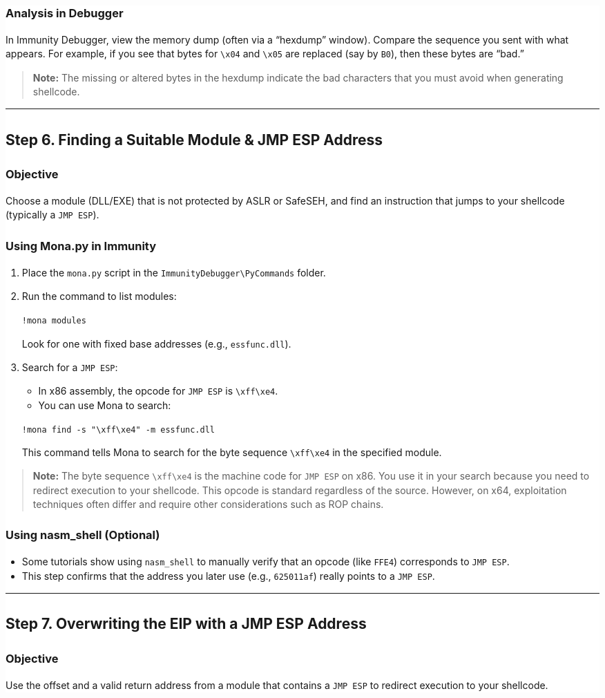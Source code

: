 ### Analysis in Debugger
In Immunity Debugger, view the memory dump (often via a “hexdump” window). Compare the sequence you sent with what appears. For example, if you see that bytes for `\x04` and `\x05` are replaced (say by `B0`), then these bytes are “bad.”

> **Note:** The missing or altered bytes in the hexdump indicate the bad characters that you must avoid when generating shellcode.

---

## Step 6. Finding a Suitable Module & JMP ESP Address

### Objective
Choose a module (DLL/EXE) that is not protected by ASLR or SafeSEH, and find an instruction that jumps to your shellcode (typically a `JMP ESP`).

### Using Mona.py in Immunity

1. Place the `mona.py` script in the `ImmunityDebugger\PyCommands` folder.
2. Run the command to list modules:

   ```
   !mona modules
   ```
   
   Look for one with fixed base addresses (e.g., `essfunc.dll`).

3. Search for a `JMP ESP`:
   - In x86 assembly, the opcode for `JMP ESP` is `\xff\xe4`.
   - You can use Mona to search:

   ```
   !mona find -s "\xff\xe4" -m essfunc.dll
   ```
   
   This command tells Mona to search for the byte sequence `\xff\xe4` in the specified module.

> **Note:** The byte sequence `\xff\xe4` is the machine code for `JMP ESP` on x86. You use it in your search because you need to redirect execution to your shellcode. This opcode is standard regardless of the source. However, on x64, exploitation techniques often differ and require other considerations such as ROP chains.

### Using nasm_shell (Optional)

- Some tutorials show using `nasm_shell` to manually verify that an opcode (like `FFE4`) corresponds to `JMP ESP`.
- This step confirms that the address you later use (e.g., `625011af`) really points to a `JMP ESP`.

---

## Step 7. Overwriting the EIP with a JMP ESP Address

### Objective
Use the offset and a valid return address from a module that contains a `JMP ESP` to redirect execution to your shellcode.
